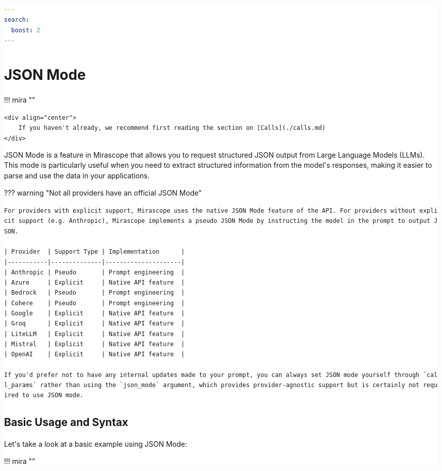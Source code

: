 ```yaml
---
search:
  boost: 2
---
```


# JSON Mode

!!! mira ""

    <div align="center">
        If you haven't already, we recommend first reading the section on [Calls](./calls.md)
    </div>

JSON Mode is a feature in Mirascope that allows you to request structured JSON output from Large Language Models (LLMs). This mode is particularly useful when you need to extract structured information from the model's responses, making it easier to parse and use the data in your applications.

??? warning "Not all providers have an official JSON Mode"

    For providers with explicit support, Mirascope uses the native JSON Mode feature of the API. For providers without explicit support (e.g. Anthropic), Mirascope implements a pseudo JSON Mode by instructing the model in the prompt to output JSON.

    | Provider  | Support Type | Implementation      |
    |-----------|--------------|---------------------|
    | Anthropic | Pseudo       | Prompt engineering  |
    | Azure     | Explicit     | Native API feature  |
    | Bedrock   | Pseudo       | Prompt engineering  |
    | Cohere    | Pseudo       | Prompt engineering  |
    | Google    | Explicit     | Native API feature  |
    | Groq      | Explicit     | Native API feature  |
    | LiteLLM   | Explicit     | Native API feature  |
    | Mistral   | Explicit     | Native API feature  |
    | OpenAI    | Explicit     | Native API feature  |

    If you'd prefer not to have any internal updates made to your prompt, you can always set JSON mode yourself through `call_params` rather than using the `json_mode` argument, which provides provider-agnostic support but is certainly not required to use JSON mode.

## Basic Usage and Syntax

Let's take a look at a basic example using JSON Mode:

!!! mira ""
